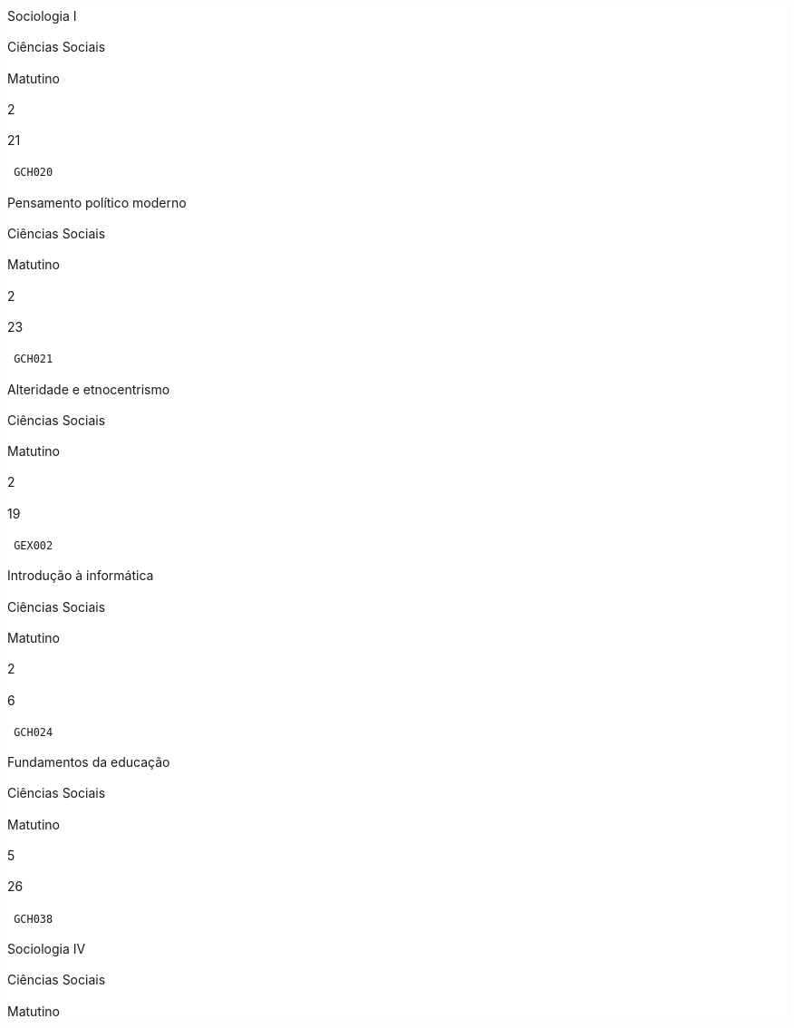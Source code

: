    Sociologia I

   Ciências Sociais

   Matutino

   2

   21

     GCH020

   Pensamento político moderno

   Ciências Sociais

   Matutino

   2

   23

     GCH021

   Alteridade e etnocentrismo

   Ciências Sociais

   Matutino

   2

   19

     GEX002

   Introdução à informática

   Ciências Sociais

   Matutino

   2

   6

     GCH024

   Fundamentos da educação

   Ciências Sociais

   Matutino

   5

   26

     GCH038

   Sociologia IV

   Ciências Sociais

   Matutino
